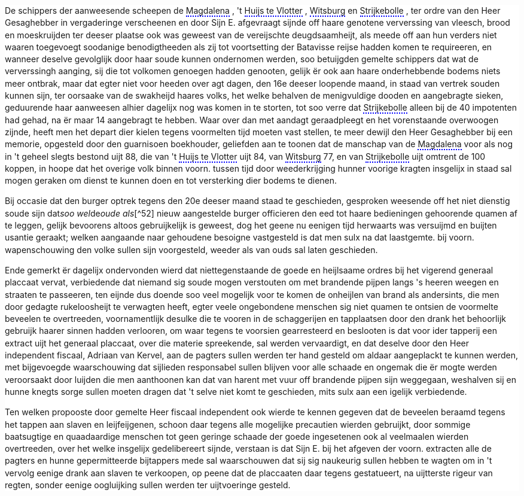 De schippers der aanweesende scheepen de <span style="border-bottom: 2px dotted #0000FF;">Magdalena</span> , 't <span style="border-bottom: 2px dotted #0000FF;">Huijs te Vlotter</span> , <span style="border-bottom: 2px dotted #0000FF;">Witsburg</span> en <span style="border-bottom: 2px dotted #0000FF;">Strijkebolle</span> , ter ordre van den Heer Gesaghebber in vergaderinge verscheenen en door Sijn E. afgevraagt sijnde off haare genotene ververssing van vleesch, brood en moeskruijden ter deeser plaatse ook was geweest van de vereijschte deugdsaamheijt, als meede off aan hun verders niet waaren toegevoegt soodanige benodigtheeden als zij tot voortsetting der Batavisse reijse hadden komen te requireeren, en wanneer deselve gevolglijk door haar soude kunnen ondernomen werden, soo betuijgden gemelte schippers dat wat de ververssingh aanging, sij die tot volkomen genoegen hadden genooten, gelijk ër ook aan haare onderhebbende bodems niets meer ontbrak, maar dat egter niet voor heeden over agt dagen, den 16e deeser loopende maand, in staad van vertrek souden kunnen sijn, ter oorsaake van de swakheijd haares volks, het welke behalven de menigvuldige dooden en aangebragte sieken, geduurende haar aanweesen alhier dagelijx nog was komen in te storten, tot soo verre dat <span style="border-bottom: 2px dotted #0000FF;">Strijkebolle</span> alleen bij de 40 impotenten had gehad, na ër maar 14 aangebragt te hebben. Waar over dan met aandagt geraadpleegt en het vorenstaande overwoogen zijnde, heeft men het depart dier kielen tegens voormelten tijd moeten vast stellen, te meer dewijl den Heer Gesaghebber bij een memorie, opgesteld door den guarnisoen boekhouder, geliefden aan te toonen dat de manschap van de <span style="border-bottom: 2px dotted #0000FF;">Magdalena</span> voor als nog in 't geheel slegts bestond uijt 88, die van 't <span style="border-bottom: 2px dotted #0000FF;">Huijs te Vlotter</span> uijt 84, van <span style="border-bottom: 2px dotted #0000FF;">Witsburg</span> 77, en van <span style="border-bottom: 2px dotted #0000FF;">Strijkebolle</span> uijt omtrent de 100 koppen, in hoope dat het overige volk binnen voorn. tussen tijd door weederkrijging hunner voorige kragten insgelijx in staad sal mogen geraken om dienst te kunnen doen en tot versterking dier bodems te dienen.

Bij occasie dat den burger optrek tegens den 20e deeser maand staad te geschieden, gesproken weesende off het niet dienstig soude sijn dat*soo wel*de*oude als*[^52] nieuw aangestelde burger officieren den eed tot haare bedieningen gehoorende quamen af te leggen, gelijk bevoorens altoos gebruijkelijk is geweest, dog het geene nu eenigen tijd herwaarts was versuijmd en buijten usantie geraakt; welken aangaande naar gehoudene besoigne vastgesteld is dat men sulx na dat laastgemte. bij voorn. wapenschouwing den volke sullen sijn voorgesteld, weeder als van ouds sal laten geschieden.

Ende gemerkt ër dagelijx ondervonden wierd dat niettegenstaande de goede en heijlsaame ordres bij het vigerend generaal placcaat vervat, verbiedende dat niemand sig soude mogen verstouten om met brandende pijpen langs 's heeren weegen en straaten te passeeren, ten eijnde dus doende soo veel mogelijk voor te komen de onheijlen van brand als andersints, die men door gedagte rukeloosheijt te verwagten heeft, egter veele ongebondene menschen sig niet quamen te ontsien de voormelte beveelen te overtreeden, voornamentlijk desulke die te vooren in de schaggerijen en tapplaatsen door den drank het behoorlijk gebruijk haarer sinnen hadden verlooren, om waar tegens te voorsien gearresteerd en beslooten is dat voor ider tapperij een extract uijt het generaal placcaat, over die materie spreekende, sal werden vervaardigt, en dat deselve door den Heer independent fiscaal, Adriaan van Kervel, aan de pagters sullen werden ter hand gesteld om aldaar aangeplackt te kunnen werden, met bijgevoegde waarschouwing dat sijlieden responsabel sullen blijven voor alle schaade en ongemak die ër mogte werden veroorsaakt door luijden die men aanthoonen kan dat van harent met vuur off brandende pijpen sijn weggegaan, weshalven sij en hunne knegts sorge sullen moeten dragen dat 't selve niet komt te geschieden, mits sulx aan een igelijk verbiedende.

Ten welken propooste door gemelte Heer fiscaal independent ook wierde te kennen gegeven dat de beveelen beraamd tegens het tappen aan slaven en leijfeijgenen, schoon daar tegens alle mogelijke precautien wierden gebruijkt, door sommige baatsugtige en quaadaardige menschen tot geen geringe schaade der goede ingesetenen ook al veelmaalen wierden overtreeden, over het welke insgelijx gedelibereert sijnde, verstaan is dat Sijn E. bij het afgeven der voorn. extracten alle de pagters en hunne gepermitteerde bijtappers mede sal waarschouwen dat sij sig naukeurig sullen hebben te wagten om in 't vervolg eenige drank aan slaven te verkoopen, op peene dat de placcaaten daar tegens gestatueert, na uijtterste rigeur van regten, sonder eenige oogluijking sullen werden ter uijtvoeringe gesteld.
